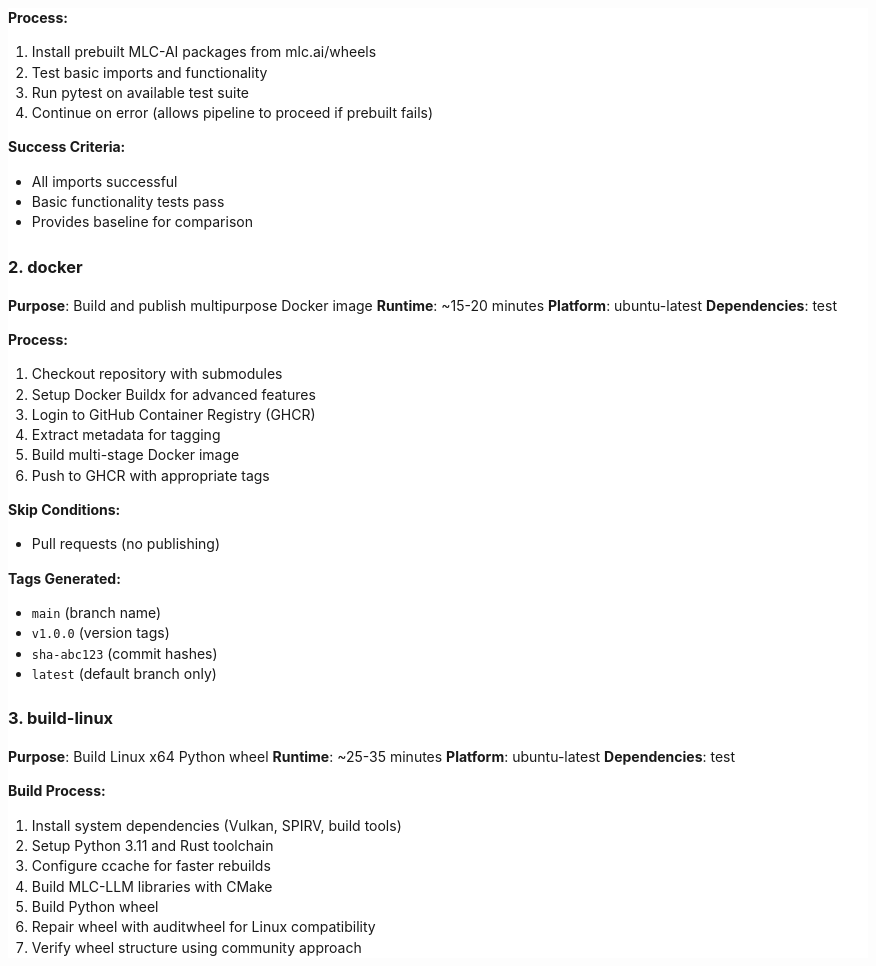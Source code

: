 **Process:**

1. Install prebuilt MLC-AI packages from mlc.ai/wheels
2. Test basic imports and functionality
3. Run pytest on available test suite
4. Continue on error (allows pipeline to proceed if prebuilt fails)

**Success Criteria:**

- All imports successful
- Basic functionality tests pass
- Provides baseline for comparison

### 2. docker

**Purpose**: Build and publish multipurpose Docker image
**Runtime**: ~15-20 minutes
**Platform**: ubuntu-latest
**Dependencies**: test

**Process:**

1. Checkout repository with submodules
2. Setup Docker Buildx for advanced features
3. Login to GitHub Container Registry (GHCR)
4. Extract metadata for tagging
5. Build multi-stage Docker image
6. Push to GHCR with appropriate tags

**Skip Conditions:**

- Pull requests (no publishing)

**Tags Generated:**

- `main` (branch name)
- `v1.0.0` (version tags)
- `sha-abc123` (commit hashes)
- `latest` (default branch only)

### 3. build-linux

**Purpose**: Build Linux x64 Python wheel
**Runtime**: ~25-35 minutes
**Platform**: ubuntu-latest
**Dependencies**: test

**Build Process:**

1. Install system dependencies (Vulkan, SPIRV, build tools)
2. Setup Python 3.11 and Rust toolchain
3. Configure ccache for faster rebuilds
4. Build MLC-LLM libraries with CMake
5. Build Python wheel
6. Repair wheel with auditwheel for Linux compatibility
7. Verify wheel structure using community approach

